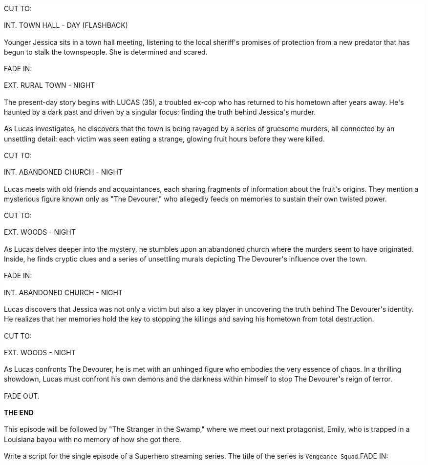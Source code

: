 CUT TO:

INT. TOWN HALL - DAY (FLASHBACK)

Younger Jessica sits in a town hall meeting, listening to the local sheriff's promises of protection from a new predator that has begun to stalk the townspeople. She is determined and scared.

FADE IN:

EXT. RURAL TOWN - NIGHT

The present-day story begins with LUCAS (35), a troubled ex-cop who has returned to his hometown after years away. He's haunted by a dark past and driven by a singular focus: finding the truth behind Jessica's murder.

As Lucas investigates, he discovers that the town is being ravaged by a series of gruesome murders, all connected by an unsettling detail: each victim was seen eating a strange, glowing fruit hours before they were killed.

CUT TO:

INT. ABANDONED CHURCH - NIGHT

Lucas meets with old friends and acquaintances, each sharing fragments of information about the fruit's origins. They mention a mysterious figure known only as "The Devourer," who allegedly feeds on memories to sustain their own twisted power.

CUT TO:

EXT. WOODS - NIGHT

As Lucas delves deeper into the mystery, he stumbles upon an abandoned church where the murders seem to have originated. Inside, he finds cryptic clues and a series of unsettling murals depicting The Devourer's influence over the town.

FADE IN:

INT. ABANDONED CHURCH - NIGHT

Lucas discovers that Jessica was not only a victim but also a key player in uncovering the truth behind The Devourer's identity. He realizes that her memories hold the key to stopping the killings and saving his hometown from total destruction.

CUT TO:

EXT. WOODS - NIGHT

As Lucas confronts The Devourer, he is met with an unhinged figure who embodies the very essence of chaos. In a thrilling showdown, Lucas must confront his own demons and the darkness within himself to stop The Devourer's reign of terror.

FADE OUT.

**THE END**

This episode will be followed by "The Stranger in the Swamp," where we meet our next protagonist, Emily, who is trapped in a Louisiana bayou with no memory of how she got there.<end>

Write a script for the single episode of a Superhero streaming series. The title of the series is `Vengeance Squad`.<start>FADE IN:
